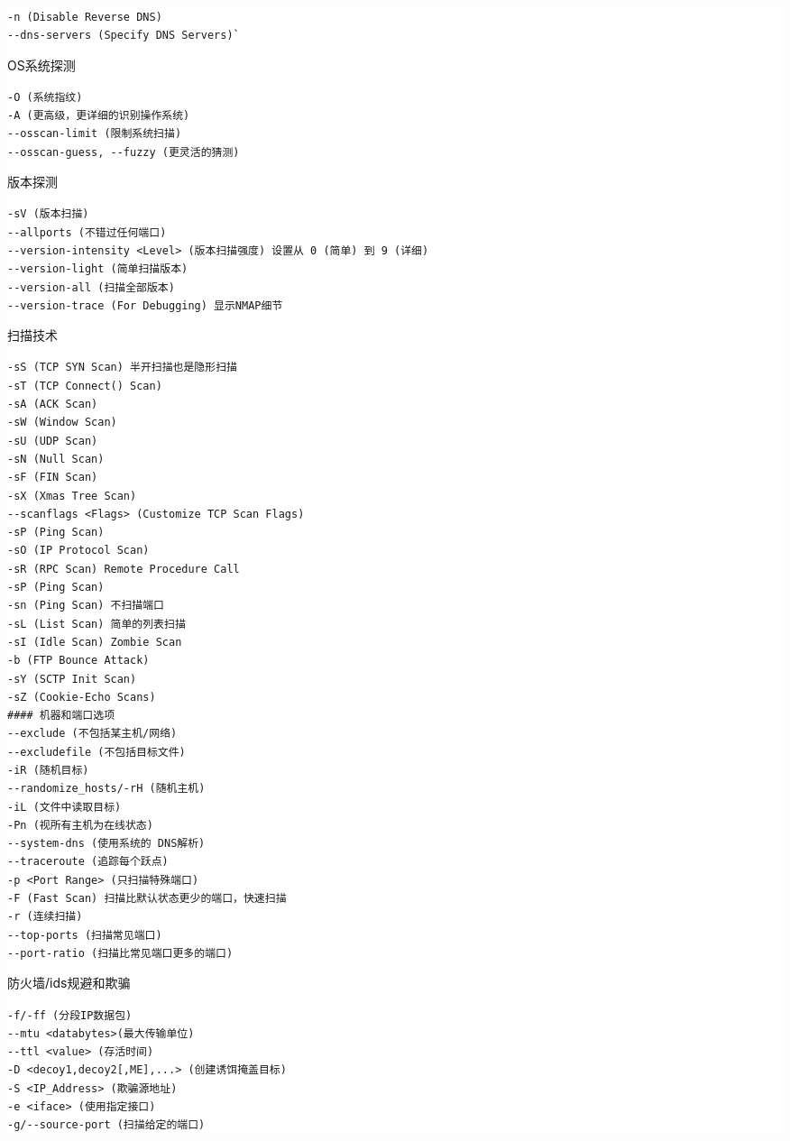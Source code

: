 ```
-n (Disable Reverse DNS)
--dns-servers (Specify DNS Servers)`
```
OS系统探测
```
-O (系统指纹)
-A (更高级，更详细的识别操作系统)
--osscan-limit (限制系统扫描)
--osscan-guess, --fuzzy (更灵活的猜测)
```
版本探测
```
-sV (版本扫描)
--allports (不错过任何端口)
--version-intensity <Level> (版本扫描强度) 设置从 0 (简单) 到 9 (详细)
--version-light (简单扫描版本)
--version-all (扫描全部版本)
--version-trace (For Debugging) 显示NMAP细节
```
扫描技术
```
-sS (TCP SYN Scan) 半开扫描也是隐形扫描
-sT (TCP Connect() Scan) 
-sA (ACK Scan)
-sW (Window Scan)
-sU (UDP Scan)
-sN (Null Scan)
-sF (FIN Scan)
-sX (Xmas Tree Scan)
--scanflags <Flags> (Customize TCP Scan Flags)
-sP (Ping Scan)
-sO (IP Protocol Scan)
-sR (RPC Scan) Remote Procedure Call
-sP (Ping Scan)
-sn (Ping Scan) 不扫描端口
-sL (List Scan) 简单的列表扫描
-sI (Idle Scan) Zombie Scan
-b (FTP Bounce Attack)
-sY (SCTP Init Scan)
-sZ (Cookie-Echo Scans)
#### 机器和端口选项
--exclude (不包括某主机/网络) 
--excludefile (不包括目标文件)
-iR (随机目标)
--randomize_hosts/-rH (随机主机)
-iL (文件中读取目标) 
-Pn (视所有主机为在线状态) 
--system-dns (使用系统的 DNS解析)
--traceroute (追踪每个跃点)
-p <Port Range> (只扫描特殊端口)
-F (Fast Scan) 扫描比默认状态更少的端口，快速扫描
-r (连续扫描) 
--top-ports (扫描常见端口)
--port-ratio (扫描比常见端口更多的端口)
```
防火墙/ids规避和欺骗
```
-f/-ff (分段IP数据包)
--mtu <databytes>(最大传输单位)
--ttl <value> (存活时间)
-D <decoy1,decoy2[,ME],...> (创建诱饵掩盖目标)
-S <IP_Address> (欺骗源地址)
-e <iface> (使用指定接口)
-g/--source-port (扫描给定的端口)
```